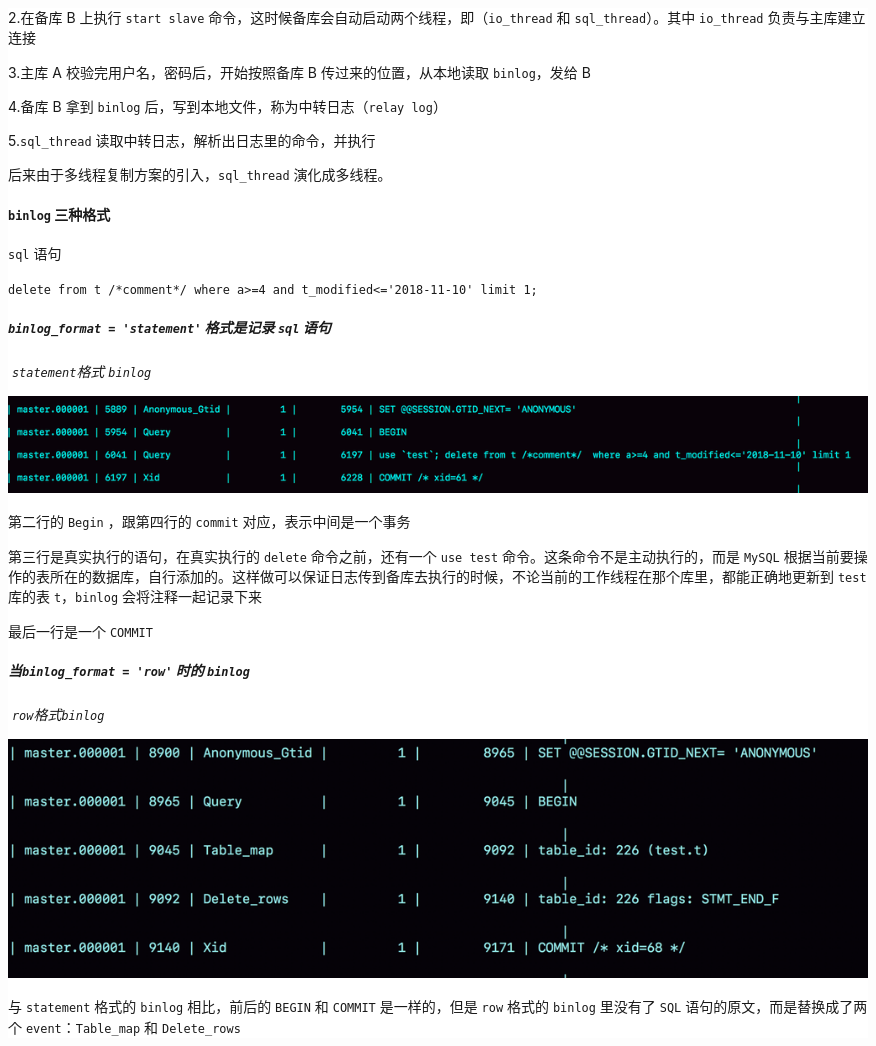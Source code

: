 2.在备库 B 上执行 `start slave` 命令，这时候备库会自动启动两个线程，即（`io_thread` 和 `sql_thread`）。其中 `io_thread` 负责与主库建立连接

3.主库 A 校验完用户名，密码后，开始按照备库 B 传过来的位置，从本地读取 `binlog`，发给 B

4.备库 B 拿到 `binlog` 后，写到本地文件，称为中转日志（`relay log`）

5.`sql_thread` 读取中转日志，解析出日志里的命令，并执行

后来由于多线程复制方案的引入，`sql_thread` 演化成多线程。

#### `binlog` 三种格式

`sql` 语句

```mysql
delete from t /*comment*/ where a>=4 and t_modified<='2018-11-10' limit 1;
```

##### `binlog_format = 'statement'` 格式是记录 `sql` 语句

​	*`statement`格式 `binlog`*

![](../Images/Performance/binlog的statement格式.png)

第二行的 `Begin` ，跟第四行的 `commit` 对应，表示中间是一个事务

第三行是真实执行的语句，在真实执行的 `delete` 命令之前，还有一个 `use test` 命令。这条命令不是主动执行的，而是 `MySQL` 根据当前要操作的表所在的数据库，自行添加的。这样做可以保证日志传到备库去执行的时候，不论当前的工作线程在那个库里，都能正确地更新到 `test` 库的表 `t`，`binlog` 会将注释一起记录下来

最后一行是一个 `COMMIT` 

##### 当`binlog_format = 'row'` 时的 `binlog`

​	*`row`格式`binlog`*

![](../Images/Performance/binlog的row格式.png)

与 `statement` 格式的 `binlog` 相比，前后的 `BEGIN` 和 `COMMIT` 是一样的，但是 `row` 格式的 `binlog` 里没有了 `SQL` 语句的原文，而是替换成了两个 `event`：`Table_map` 和 `Delete_rows`
